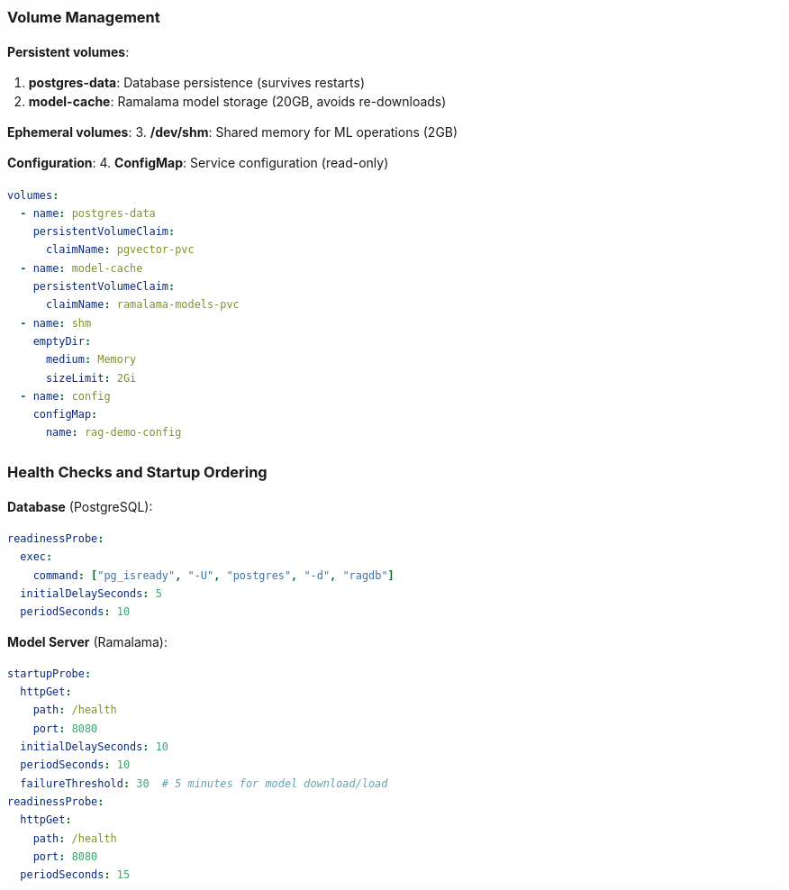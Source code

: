 ### Volume Management
**Persistent volumes**:
1. **postgres-data**: Database persistence (survives restarts)
2. **model-cache**: Ramalama model storage (20GB, avoids re-downloads)

**Ephemeral volumes**:
3. **/dev/shm**: Shared memory for ML operations (2GB)

**Configuration**:
4. **ConfigMap**: Service configuration (read-only)

```yaml
volumes:
  - name: postgres-data
    persistentVolumeClaim:
      claimName: pgvector-pvc
  - name: model-cache
    persistentVolumeClaim:
      claimName: ramalama-models-pvc
  - name: shm
    emptyDir:
      medium: Memory
      sizeLimit: 2Gi
  - name: config
    configMap:
      name: rag-demo-config
```

### Health Checks and Startup Ordering
**Database** (PostgreSQL):
```yaml
readinessProbe:
  exec:
    command: ["pg_isready", "-U", "postgres", "-d", "ragdb"]
  initialDelaySeconds: 5
  periodSeconds: 10
```

**Model Server** (Ramalama):
```yaml
startupProbe:
  httpGet:
    path: /health
    port: 8080
  initialDelaySeconds: 10
  periodSeconds: 10
  failureThreshold: 30  # 5 minutes for model download/load
readinessProbe:
  httpGet:
    path: /health
    port: 8080
  periodSeconds: 15
```
